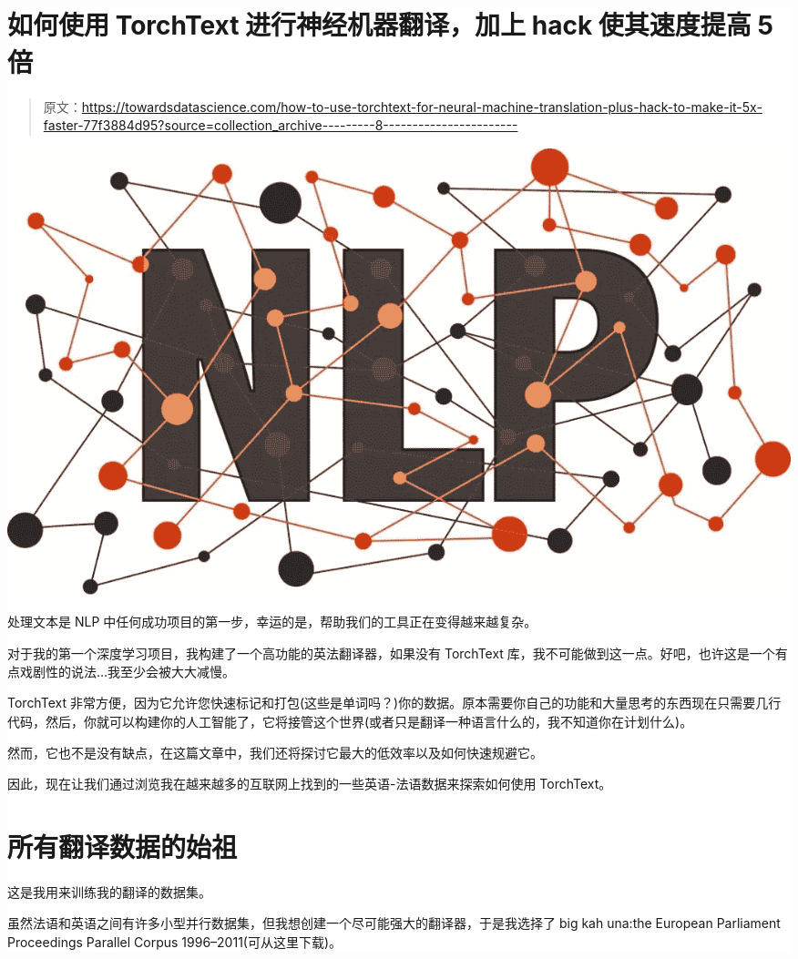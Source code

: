 # 如何使用 TorchText 进行神经机器翻译，加上 hack 使其速度提高 5 倍

> 原文：<https://towardsdatascience.com/how-to-use-torchtext-for-neural-machine-translation-plus-hack-to-make-it-5x-faster-77f3884d95?source=collection_archive---------8----------------------->

![](img/eb0418ffd245acee2a80ae1274795162.png)

处理文本是 NLP 中任何成功项目的第一步，幸运的是，帮助我们的工具正在变得越来越复杂。

对于我的第一个深度学习项目，我构建了一个高功能的英法翻译器，如果没有 TorchText 库，我不可能做到这一点。好吧，也许这是一个有点戏剧性的说法…我至少会被大大减慢。

TorchText 非常方便，因为它允许您快速标记和打包(这些是单词吗？)你的数据。原本需要你自己的功能和大量思考的东西现在只需要几行代码，然后，你就可以构建你的人工智能了，它将接管这个世界(或者只是翻译一种语言什么的，我不知道你在计划什么)。

然而，它也不是没有缺点，在这篇文章中，我们还将探讨它最大的低效率以及如何快速规避它。

因此，现在让我们通过浏览我在越来越多的互联网上找到的一些英语-法语数据来探索如何使用 TorchText。

# 所有翻译数据的始祖

这是我用来训练我的翻译的数据集。

虽然法语和英语之间有许多小型并行数据集，但我想创建一个尽可能强大的翻译器，于是我选择了 big kah una:the European Parliament Proceedings Parallel Corpus 1996–2011(可从这里下载)。

